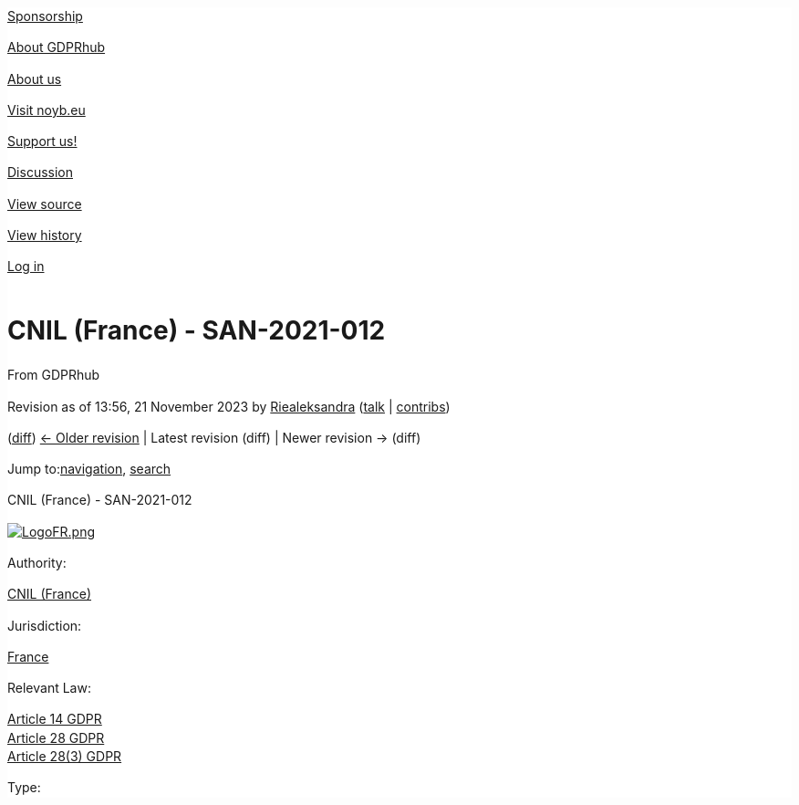 [Sponsorship](/index.php?title=GDPRhub_Sponsorship)

[About GDPRhub](#)

[About us](/index.php?title=About_GDPRhub)

[Visit noyb.eu](https://www.noyb.eu)

[Support us!](https://www.noyb.eu/support)

[](# "Page tools")

[Discussion](/index.php?title=Talk:CNIL_\(France\)_-_SAN-2021-012&action=edit&redlink=1 "Discussion about the content page (page does not exist) [t]")

[View source](/index.php?title=CNIL_\(France\)_-_SAN-2021-012&action=edit "This page is protected.
You can view its source [e]")

[View history](/index.php?title=CNIL_\(France\)_-_SAN-2021-012&action=history "Past revisions of this page [h]")

[](# "You are not logged in.")

[Log in](/index.php?title=Special:UserLogin&returnto=CNIL+%28France%29+-+SAN-2021-012&returntoquery=oldid%3D36576 "You are encouraged to log in; however, it is not mandatory [o]")

# CNIL (France) - SAN-2021-012

From GDPRhub

Revision as of 13:56, 21 November 2023 by [Riealeksandra](/index.php?title=User:Riealeksandra "User:Riealeksandra") ([talk](/index.php?title=User_talk:Riealeksandra&action=edit&redlink=1 "User talk:Riealeksandra (page does not exist)") | [contribs](/index.php?title=Special:Contributions/Riealeksandra "Special:Contributions/Riealeksandra"))

([diff](/index.php?title=CNIL_\(France\)_-_SAN-2021-012&diff=prev&oldid=36576 "CNIL (France) - SAN-2021-012")) [← Older revision](/index.php?title=CNIL_\(France\)_-_SAN-2021-012&direction=prev&oldid=36576 "CNIL (France) - SAN-2021-012") | Latest revision (diff) | Newer revision → (diff)

Jump to:[navigation](#mw-navigation), [search](#p-search)

CNIL (France) - SAN-2021-012

[![LogoFR.png](/images/thumb/0/0f/LogoFR.png/250px-LogoFR.png)](/index.php?title=File:LogoFR.png)

Authority:

[CNIL (France)](/index.php?title=CNIL_\(France\) "CNIL (France)")

Jurisdiction:

[France](/index.php?title=Category:France "Category:France")

Relevant Law:

[Article 14 GDPR](/index.php?title=Article_14_GDPR "Article 14 GDPR")  
[Article 28 GDPR](/index.php?title=Article_28_GDPR "Article 28 GDPR")  
[Article 28(3) GDPR](/index.php?title=Article_28_GDPR#3 "Article 28 GDPR")

Type:
